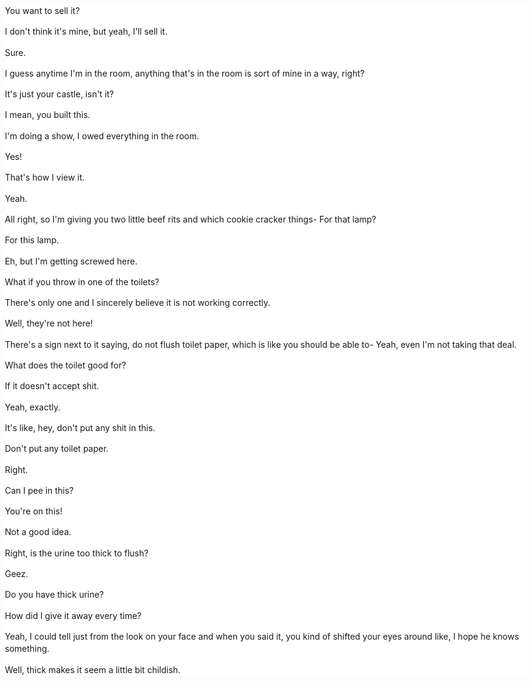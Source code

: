 You want to sell it?

I don't think it's mine, but yeah, I'll sell it.

Sure.

I guess anytime I'm in the room, anything that's in the room is sort of mine in a way, right?

It's just your castle, isn't it?

I mean, you built this.

I'm doing a show, I owed everything in the room.

Yes!

That's how I view it.

Yeah.

All right, so I'm giving you two little beef rits and which cookie cracker things- For that lamp?

For this lamp.

Eh, but I'm getting screwed here.

What if you throw in one of the toilets?

There's only one and I sincerely believe it is not working correctly.

Well, they're not here!

There's a sign next to it saying, do not flush toilet paper, which is like you should be able to- Yeah, even I'm not taking that deal.

What does the toilet good for?

If it doesn't accept shit.

Yeah, exactly.

It's like, hey, don't put any shit in this.

Don't put any toilet paper.

Right.

Can I pee in this?

You're on this!

Not a good idea.

Right, is the urine too thick to flush?

Geez.

Do you have thick urine?

How did I give it away every time?

Yeah, I could tell just from the look on your face and when you said it, you kind of shifted your eyes around like, I hope he knows something.

Well, thick makes it seem a little bit childish.
